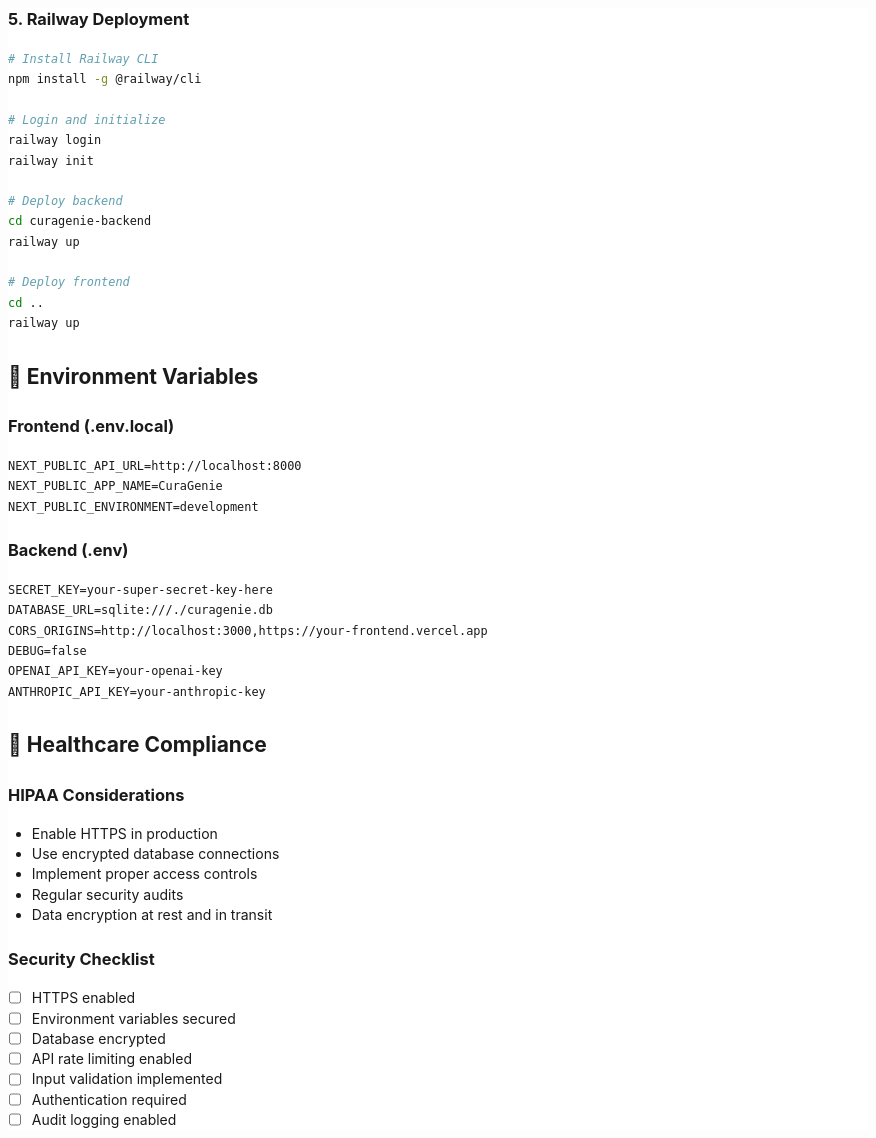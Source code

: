 ### 5. Railway Deployment

```bash
# Install Railway CLI
npm install -g @railway/cli

# Login and initialize
railway login
railway init

# Deploy backend
cd curagenie-backend
railway up

# Deploy frontend
cd ..
railway up
```

## 🔧 Environment Variables

### Frontend (.env.local)
```env
NEXT_PUBLIC_API_URL=http://localhost:8000
NEXT_PUBLIC_APP_NAME=CuraGenie
NEXT_PUBLIC_ENVIRONMENT=development
```

### Backend (.env)
```env
SECRET_KEY=your-super-secret-key-here
DATABASE_URL=sqlite:///./curagenie.db
CORS_ORIGINS=http://localhost:3000,https://your-frontend.vercel.app
DEBUG=false
OPENAI_API_KEY=your-openai-key
ANTHROPIC_API_KEY=your-anthropic-key
```

## 🏥 Healthcare Compliance

### HIPAA Considerations
- Enable HTTPS in production
- Use encrypted database connections
- Implement proper access controls
- Regular security audits
- Data encryption at rest and in transit

### Security Checklist
- [ ] HTTPS enabled
- [ ] Environment variables secured
- [ ] Database encrypted
- [ ] API rate limiting enabled
- [ ] Input validation implemented
- [ ] Authentication required
- [ ] Audit logging enabled
